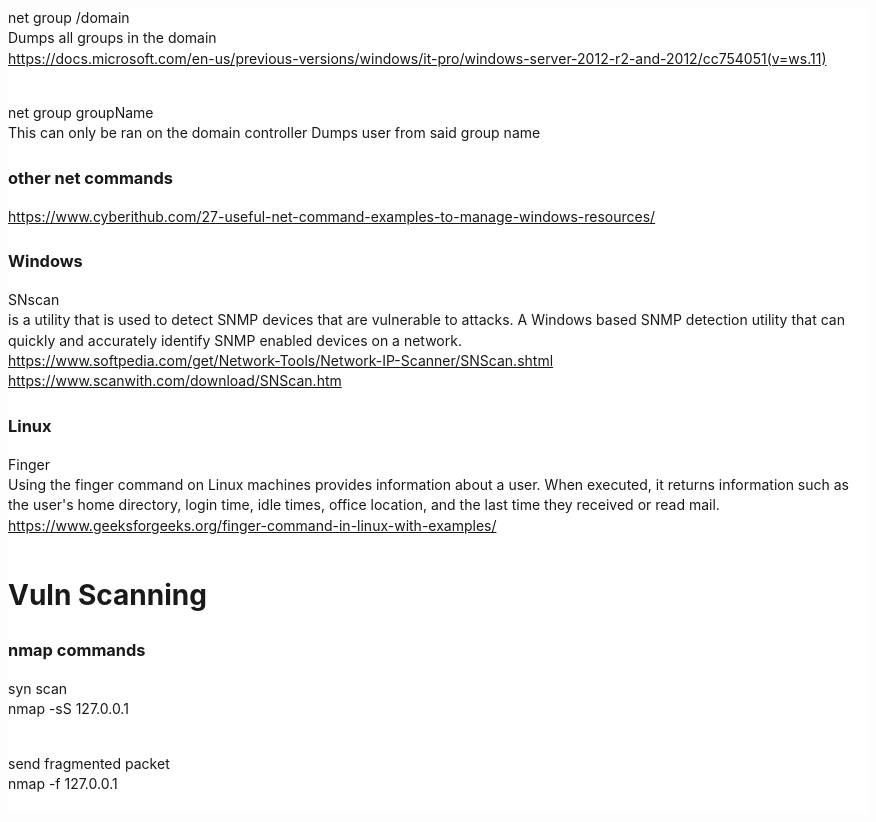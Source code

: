 net group /domain
<br>
Dumps all groups in the domain 
<br/>
https://docs.microsoft.com/en-us/previous-versions/windows/it-pro/windows-server-2012-r2-and-2012/cc754051(v=ws.11)
<br/><br/>

net group groupName
<br>
This can only be ran on the domain controller
Dumps user from said group name
<br/>

### other net commands
https://www.cyberithub.com/27-useful-net-command-examples-to-manage-windows-resources/



### Windows
SNscan 
<br/>
is a utility that is used to detect SNMP devices that are vulnerable to attacks.
A Windows based SNMP detection utility that can quickly and accurately identify SNMP enabled devices on a network.
<br/>
https://www.softpedia.com/get/Network-Tools/Network-IP-Scanner/SNScan.shtml
<br/>
https://www.scanwith.com/download/SNScan.htm

### Linux
Finger
<br/>
Using the finger command on Linux machines provides information about a user. When executed,
it returns information such as the user's home directory,
login time, idle times, office location, and the last time they received or read mail.
<br/>
https://www.geeksforgeeks.org/finger-command-in-linux-with-examples/

  
  
  
  
  
  
# Vuln Scanning
### nmap commands
syn scan
<br/>
nmap -sS 127.0.0.1
<br/><br/>
  
send fragmented packet
<br/>
nmap -f 127.0.0.1
<br/><br/>
  